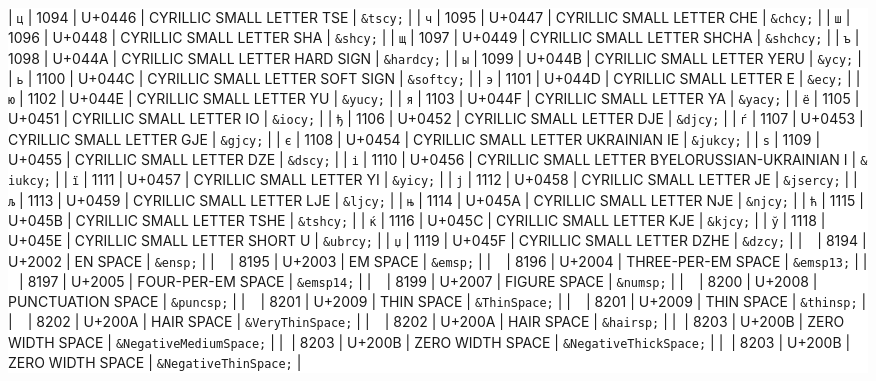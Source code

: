| `ц`       |      1094 |  U+0446 | CYRILLIC SMALL LETTER TSE                                                 | `&tscy;`                            |
| `ч`       |      1095 |  U+0447 | CYRILLIC SMALL LETTER CHE                                                 | `&chcy;`                            |
| `ш`       |      1096 |  U+0448 | CYRILLIC SMALL LETTER SHA                                                 | `&shcy;`                            |
| `щ`       |      1097 |  U+0449 | CYRILLIC SMALL LETTER SHCHA                                               | `&shchcy;`                          |
| `ъ`       |      1098 |  U+044A | CYRILLIC SMALL LETTER HARD SIGN                                           | `&hardcy;`                          |
| `ы`       |      1099 |  U+044B | CYRILLIC SMALL LETTER YERU                                                | `&ycy;`                             |
| `ь`       |      1100 |  U+044C | CYRILLIC SMALL LETTER SOFT SIGN                                           | `&softcy;`                          |
| `э`       |      1101 |  U+044D | CYRILLIC SMALL LETTER E                                                   | `&ecy;`                             |
| `ю`       |      1102 |  U+044E | CYRILLIC SMALL LETTER YU                                                  | `&yucy;`                            |
| `я`       |      1103 |  U+044F | CYRILLIC SMALL LETTER YA                                                  | `&yacy;`                            |
| `ё`       |      1105 |  U+0451 | CYRILLIC SMALL LETTER IO                                                  | `&iocy;`                            |
| `ђ`       |      1106 |  U+0452 | CYRILLIC SMALL LETTER DJE                                                 | `&djcy;`                            |
| `ѓ`       |      1107 |  U+0453 | CYRILLIC SMALL LETTER GJE                                                 | `&gjcy;`                            |
| `є`       |      1108 |  U+0454 | CYRILLIC SMALL LETTER UKRAINIAN IE                                        | `&jukcy;`                           |
| `ѕ`       |      1109 |  U+0455 | CYRILLIC SMALL LETTER DZE                                                 | `&dscy;`                            |
| `і`       |      1110 |  U+0456 | CYRILLIC SMALL LETTER BYELORUSSIAN-UKRAINIAN I                            | `&iukcy;`                           |
| `ї`       |      1111 |  U+0457 | CYRILLIC SMALL LETTER YI                                                  | `&yicy;`                            |
| `ј`       |      1112 |  U+0458 | CYRILLIC SMALL LETTER JE                                                  | `&jsercy;`                          |
| `љ`       |      1113 |  U+0459 | CYRILLIC SMALL LETTER LJE                                                 | `&ljcy;`                            |
| `њ`       |      1114 |  U+045A | CYRILLIC SMALL LETTER NJE                                                 | `&njcy;`                            |
| `ћ`       |      1115 |  U+045B | CYRILLIC SMALL LETTER TSHE                                                | `&tshcy;`                           |
| `ќ`       |      1116 |  U+045C | CYRILLIC SMALL LETTER KJE                                                 | `&kjcy;`                            |
| `ў`       |      1118 |  U+045E | CYRILLIC SMALL LETTER SHORT U                                             | `&ubrcy;`                           |
| `џ`       |      1119 |  U+045F | CYRILLIC SMALL LETTER DZHE                                                | `&dzcy;`                            |
| ` `       |      8194 |  U+2002 | EN SPACE                                                                  | `&ensp;`                            |
| ` `       |      8195 |  U+2003 | EM SPACE                                                                  | `&emsp;`                            |
| ` `       |      8196 |  U+2004 | THREE-PER-EM SPACE                                                        | `&emsp13;`                          |
| ` `       |      8197 |  U+2005 | FOUR-PER-EM SPACE                                                         | `&emsp14;`                          |
| ` `       |      8199 |  U+2007 | FIGURE SPACE                                                              | `&numsp;`                           |
| ` `       |      8200 |  U+2008 | PUNCTUATION SPACE                                                         | `&puncsp;`                          |
| ` `       |      8201 |  U+2009 | THIN SPACE                                                                | `&ThinSpace;`                       |
| ` `       |      8201 |  U+2009 | THIN SPACE                                                                | `&thinsp;`                          |
| ` `       |      8202 |  U+200A | HAIR SPACE                                                                | `&VeryThinSpace;`                   |
| ` `       |      8202 |  U+200A | HAIR SPACE                                                                | `&hairsp;`                          |
| `​`       |      8203 |  U+200B | ZERO WIDTH SPACE                                                          | `&NegativeMediumSpace;`             |
| `​`       |      8203 |  U+200B | ZERO WIDTH SPACE                                                          | `&NegativeThickSpace;`              |
| `​`       |      8203 |  U+200B | ZERO WIDTH SPACE                                                          | `&NegativeThinSpace;`               |